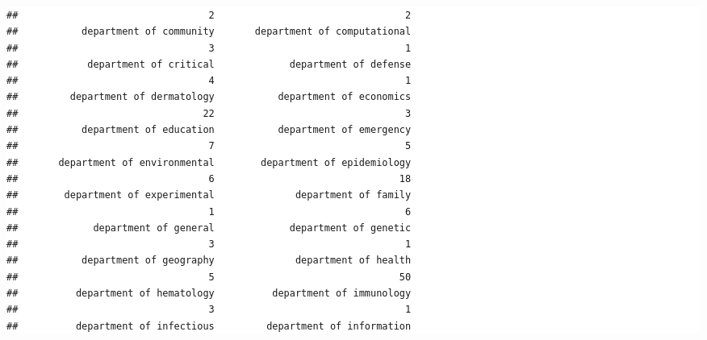     ##                                 2                                 2 
    ##           department of community       department of computational 
    ##                                 3                                 1 
    ##            department of critical             department of defense 
    ##                                 4                                 1 
    ##         department of dermatology           department of economics 
    ##                                22                                 3 
    ##           department of education           department of emergency 
    ##                                 7                                 5 
    ##       department of environmental        department of epidemiology 
    ##                                 6                                18 
    ##        department of experimental              department of family 
    ##                                 1                                 6 
    ##             department of general             department of genetic 
    ##                                 3                                 1 
    ##           department of geography              department of health 
    ##                                 5                                50 
    ##          department of hematology          department of immunology 
    ##                                 3                                 1 
    ##          department of infectious         department of information 